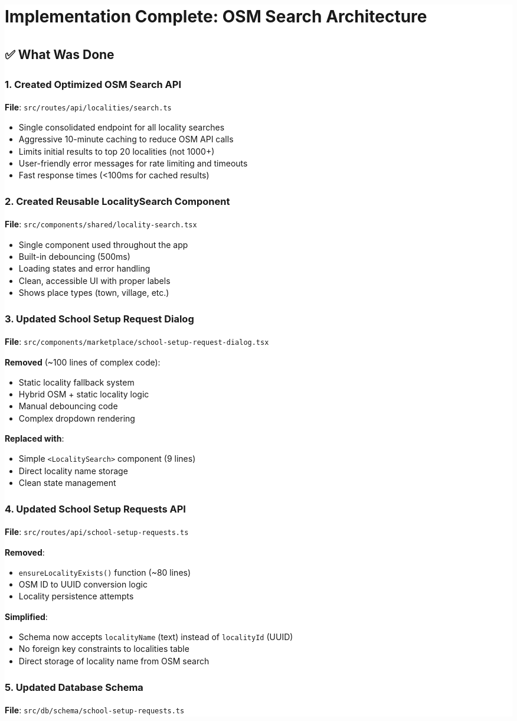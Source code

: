 # Implementation Complete: OSM Search Architecture

## ✅ What Was Done

### 1. Created Optimized OSM Search API
**File**: `src/routes/api/localities/search.ts`

- Single consolidated endpoint for all locality searches
- Aggressive 10-minute caching to reduce OSM API calls
- Limits initial results to top 20 localities (not 1000+)
- User-friendly error messages for rate limiting and timeouts
- Fast response times (<100ms for cached results)

### 2. Created Reusable LocalitySearch Component
**File**: `src/components/shared/locality-search.tsx`

- Single component used throughout the app
- Built-in debouncing (500ms)
- Loading states and error handling
- Clean, accessible UI with proper labels
- Shows place types (town, village, etc.)

### 3. Updated School Setup Request Dialog
**File**: `src/components/marketplace/school-setup-request-dialog.tsx`

**Removed** (~100 lines of complex code):
- Static locality fallback system
- Hybrid OSM + static locality logic
- Manual debouncing code
- Complex dropdown rendering

**Replaced with**:
- Simple `<LocalitySearch>` component (9 lines)
- Direct locality name storage
- Clean state management

### 4. Updated School Setup Requests API
**File**: `src/routes/api/school-setup-requests.ts`

**Removed**:
- `ensureLocalityExists()` function (~80 lines)
- OSM ID to UUID conversion logic
- Locality persistence attempts

**Simplified**:
- Schema now accepts `localityName` (text) instead of `localityId` (UUID)
- No foreign key constraints to localities table
- Direct storage of locality name from OSM search

### 5. Updated Database Schema
**File**: `src/db/schema/school-setup-requests.ts`

